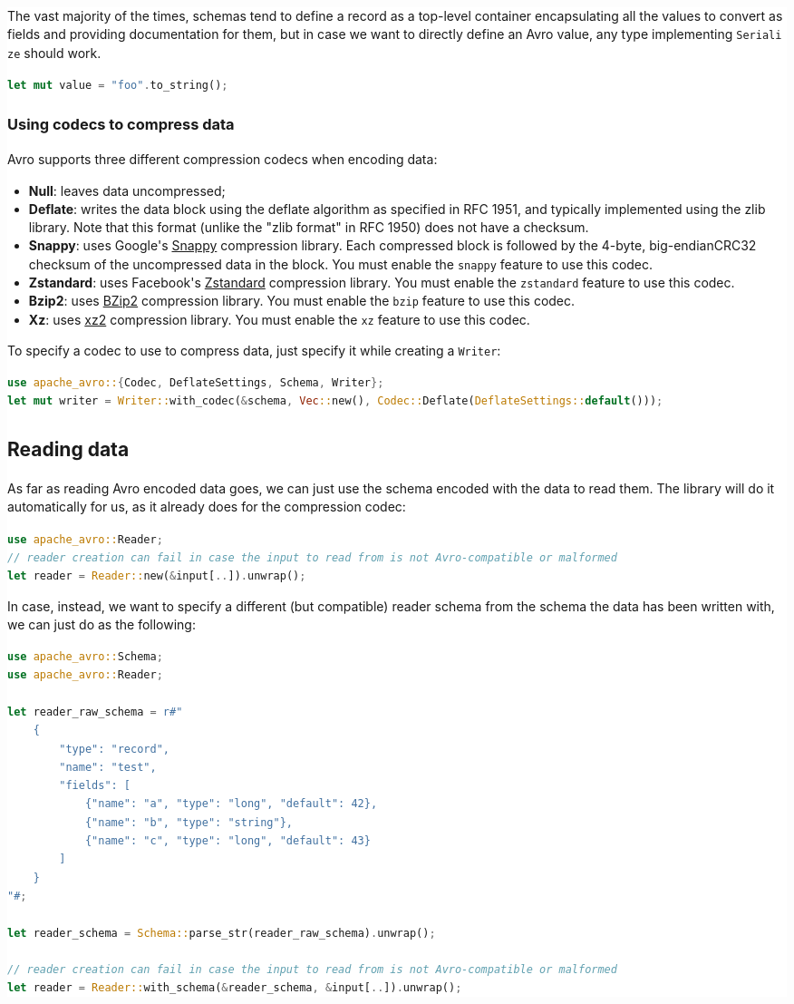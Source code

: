 The vast majority of the times, schemas tend to define a record as a top-level container
encapsulating all the values to convert as fields and providing documentation for them, but in
case we want to directly define an Avro value, any type implementing `Serialize` should work.

```rust
let mut value = "foo".to_string();
```

### Using codecs to compress data

Avro supports three different compression codecs when encoding data:

* **Null**: leaves data uncompressed;
* **Deflate**: writes the data block using the deflate algorithm as specified in RFC 1951, and
  typically implemented using the zlib library. Note that this format (unlike the "zlib format" in
  RFC 1950) does not have a checksum.
* **Snappy**: uses Google's [Snappy](http://google.github.io/snappy/) compression library. Each
  compressed block is followed by the 4-byte, big-endianCRC32 checksum of the uncompressed data in
  the block. You must enable the `snappy` feature to use this codec.
* **Zstandard**: uses Facebook's [Zstandard](https://facebook.github.io/zstd/) compression library.
  You must enable the `zstandard` feature to use this codec.
* **Bzip2**: uses [BZip2](https://sourceware.org/bzip2/) compression library.
  You must enable the `bzip` feature to use this codec.
* **Xz**: uses [xz2](https://github.com/alexcrichton/xz2-rs) compression library.
  You must enable the `xz` feature to use this codec.

To specify a codec to use to compress data, just specify it while creating a `Writer`:
```rust
use apache_avro::{Codec, DeflateSettings, Schema, Writer};
let mut writer = Writer::with_codec(&schema, Vec::new(), Codec::Deflate(DeflateSettings::default()));
```

## Reading data

As far as reading Avro encoded data goes, we can just use the schema encoded with the data to
read them. The library will do it automatically for us, as it already does for the compression
codec:

```rust
use apache_avro::Reader;
// reader creation can fail in case the input to read from is not Avro-compatible or malformed
let reader = Reader::new(&input[..]).unwrap();
```

In case, instead, we want to specify a different (but compatible) reader schema from the schema
the data has been written with, we can just do as the following:
```rust
use apache_avro::Schema;
use apache_avro::Reader;

let reader_raw_schema = r#"
    {
        "type": "record",
        "name": "test",
        "fields": [
            {"name": "a", "type": "long", "default": 42},
            {"name": "b", "type": "string"},
            {"name": "c", "type": "long", "default": 43}
        ]
    }
"#;

let reader_schema = Schema::parse_str(reader_raw_schema).unwrap();

// reader creation can fail in case the input to read from is not Avro-compatible or malformed
let reader = Reader::with_schema(&reader_schema, &input[..]).unwrap();
```

[rust continuous integration]: https://github.com/apache/avro-rs/actions/workflows/test-lang-rust-ci.yml
[rust continuous integration ARM64]: https://github.com/apache/avro-rs/actions/workflows/test-lang-rust-ci-ARM.yml
[rust clippy check]:           https://github.com/apache/avro-rs/actions/workflows/test-lang-rust-clippy.yml
[rust security audit]:         https://github.com/apache/avro-rs/actions/workflows/test-lang-rust-audit.yml
[rust continuous integration img]: https://github.com/apache/avro-rs/actions/workflows/test-lang-rust-ci.yml/badge.svg
[rust clippy check img]:           https://github.com/apache/avro-rs/actions/workflows/test-lang-rust-clippy.yml/badge.svg
[rust security audit img]:         https://github.com/apache/avro-rs/actions/workflows/test-lang-rust-audit.yml/badge.svg
[rust continuous integration ARM64 img]: https://github.com/apache/avro-rs/actions/workflows/test-lang-rust-ci-ARM.yml/badge.svg